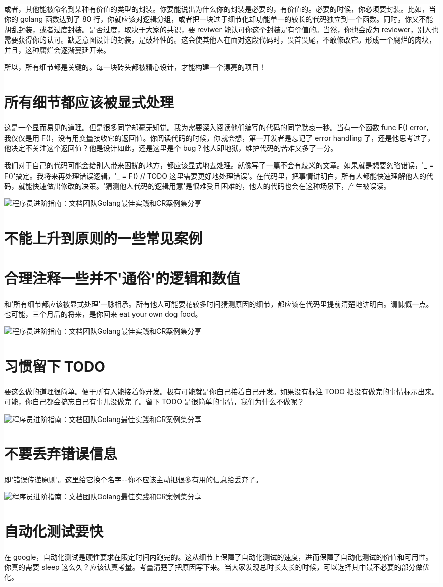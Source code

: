 或者，其他能被命名到某种有价值的类型的封装。你要能说出为什么你的封装是必要的，有价值的。必要的时候，你必须要封装。比如，当你的 golang 函数达到了 80 行，你就应该对逻辑分组，或者把一块过于细节化却功能单一的较长的代码独立到一个函数。同时，你又不能胡乱封装，或者过度封装。是否过度，取决于大家的共识，要 reviwer 能认可你这个封装是有价值的。当然，你也会成为 reviewer，别人也需要获得你的认可。缺乏意图设计的封装，是破坏性的。这会使其他人在面对这段代码时，畏首畏尾，不敢修改它。形成一个腐烂的肉块，并且，这种腐烂会逐渐蔓延开来。

所以，所有细节都是关键的。每一块砖头都被精心设计，才能构建一个漂亮的项目！

# **所有细节都应该被显式处理**

这是一个显而易见的道理。但是很多同学却毫无知觉。我为需要深入阅读他们编写的代码的同学默哀一秒。当有一个函数 func F() error，我仅仅是用 F()，没有用变量接收它的返回值。你阅读代码的时候，你就会想，第一开发者是忘记了 error handling 了，还是他思考过了，他决定不关注这个返回值？他是设计如此，还是这里是个 bug？他人即地狱，维护代码的苦难又多了一分。

我们对于自己的代码可能会给别人带来困扰的地方，都应该显式地去处理。就像写了一篇不会有歧义的文章。如果就是想要忽略错误，'_ = F()'搞定。我将来再处理错误逻辑，'_ = F() // TODO 这里需要更好地处理错误'。在代码里，把事情讲明白，所有人都能快速理解他人的代码，就能快速做出修改的决策。'猜测他人代码的逻辑用意'是很难受且困难的，他人的代码也会在这种场景下，产生被误读。

![程序员进阶指南：文档团队Golang最佳实践和CR案例集分享](https://p6-tt.byteimg.com/origin/pgc-image/88be6c4b4f4b4f55931593948742b946?from=pc)



# **不能上升到原则的一些常见案例**

# **合理注释一些并不'通俗'的逻辑和数值**

和'所有细节都应该被显式处理'一脉相承。所有他人可能要花较多时间猜测原因的细节，都应该在代码里提前清楚地讲明白。请慷慨一点。也可能，三个月后的将来，是你回来 eat your own dog food。

![程序员进阶指南：文档团队Golang最佳实践和CR案例集分享](https://p3-tt.byteimg.com/origin/pgc-image/a4ca4bec0ac24ccd96bb2a27871b2af6?from=pc)



# **习惯留下 TODO**

要这么做的道理很简单。便于所有人能接着你开发。极有可能就是你自己接着自己开发。如果没有标注 TODO 把没有做完的事情标示出来。可能，你自己都会搞忘自己有事儿没做完了。留下 TODO 是很简单的事情，我们为什么不做呢？

![程序员进阶指南：文档团队Golang最佳实践和CR案例集分享](https://p3-tt.byteimg.com/origin/pgc-image/168d5d09c96c42a1be93f6ee9c682b7e?from=pc)



# **不要丢弃错误信息**

即'错误传递原则'。这里给它换个名字--你不应该主动把很多有用的信息给丢弃了。

![程序员进阶指南：文档团队Golang最佳实践和CR案例集分享](https://p3-tt.byteimg.com/origin/pgc-image/1c04f7dd8e134626bb0740fc15fba656?from=pc)



# **自动化测试要快**

在 google，自动化测试是硬性要求在限定时间内跑完的。这从细节上保障了自动化测试的速度，进而保障了自动化测试的价值和可用性。你真的需要 sleep 这么久？应该认真考量。考量清楚了把原因写下来。当大家发现总时长太长的时候，可以选择其中最不必要的部分做优化。
